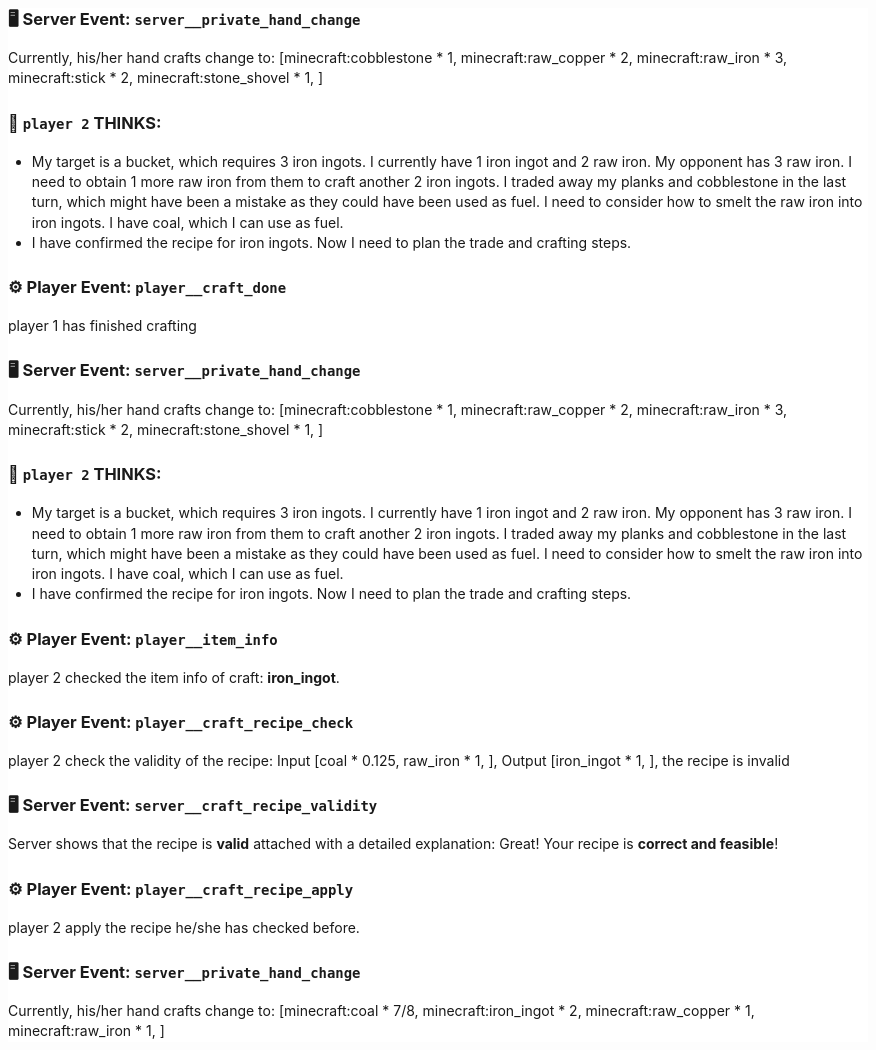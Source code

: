 
### 🖥 Server Event: `server__private_hand_change`
Currently, his/her hand crafts change to: [minecraft:cobblestone * 1, minecraft:raw_copper * 2, minecraft:raw_iron * 3, minecraft:stick * 2, minecraft:stone_shovel * 1, ]


### 🧠 `player 2` THINKS:
- My target is a bucket, which requires 3 iron ingots. I currently have 1 iron ingot and 2 raw iron. My opponent has 3 raw iron. I need to obtain 1 more raw iron from them to craft another 2 iron ingots. I traded away my planks and cobblestone in the last turn, which might have been a mistake as they could have been used as fuel. I need to consider how to smelt the raw iron into iron ingots.  I have coal, which I can use as fuel.
- I have confirmed the recipe for iron ingots. Now I need to plan the trade and crafting steps.

### ⚙️ Player Event: `player__craft_done`
player 1 has finished crafting


### 🖥 Server Event: `server__private_hand_change`
Currently, his/her hand crafts change to: [minecraft:cobblestone * 1, minecraft:raw_copper * 2, minecraft:raw_iron * 3, minecraft:stick * 2, minecraft:stone_shovel * 1, ]


### 🧠 `player 2` THINKS:
- My target is a bucket, which requires 3 iron ingots. I currently have 1 iron ingot and 2 raw iron. My opponent has 3 raw iron. I need to obtain 1 more raw iron from them to craft another 2 iron ingots. I traded away my planks and cobblestone in the last turn, which might have been a mistake as they could have been used as fuel. I need to consider how to smelt the raw iron into iron ingots.  I have coal, which I can use as fuel.
- I have confirmed the recipe for iron ingots. Now I need to plan the trade and crafting steps.

### ⚙️ Player Event: `player__item_info`
player 2 checked the item info of craft: **iron_ingot**.


### ⚙️ Player Event: `player__craft_recipe_check`
player 2 check the validity of the recipe: Input [coal * 0.125, raw_iron * 1, ], Output [iron_ingot * 1, ], the recipe is invalid


### 🖥 Server Event: `server__craft_recipe_validity`
Server shows that the recipe is **valid** attached with a detailed explanation:
Great! Your recipe is **correct and feasible**!


### ⚙️ Player Event: `player__craft_recipe_apply`
player 2 apply the recipe he/she has checked before.


### 🖥 Server Event: `server__private_hand_change`
Currently, his/her hand crafts change to: [minecraft:coal * 7/8, minecraft:iron_ingot * 2, minecraft:raw_copper * 1, minecraft:raw_iron * 1, ]
